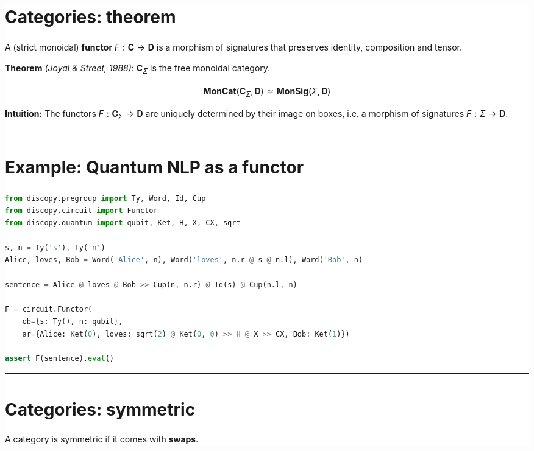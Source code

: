 
# Categories: theorem

A (strict monoidal) **functor** $F : \mathbf{C} \to \mathbf{D}$ is a morphism of signatures that preserves identity, composition and tensor.

**Theorem** *(Joyal & Street, 1988)*: $\mathbf{C}_\Sigma$ is the free monoidal category.

$$
\mathbf{MonCat}(\mathbf{C}_\Sigma, \mathbf{D})
\simeq \mathbf{MonSig}(\Sigma, \mathbf{D})
$$

**Intuition:** The functors $F : \mathbf{C}_\Sigma \to \mathbf{D}$ are uniquely determined by their image on boxes, i.e. a morphism of signatures $F : \Sigma \to \mathbf{D}$.

---

# Example: Quantum NLP as a functor

```python
from discopy.pregroup import Ty, Word, Id, Cup
from discopy.circuit import Functor
from discopy.quantum import qubit, Ket, H, X, CX, sqrt

s, n = Ty('s'), Ty('n')
Alice, loves, Bob = Word('Alice', n), Word('loves', n.r @ s @ n.l), Word('Bob', n)

sentence = Alice @ loves @ Bob >> Cup(n, n.r) @ Id(s) @ Cup(n.l, n)

F = circuit.Functor(
    ob={s: Ty(), n: qubit},
    ar={Alice: Ket(0), loves: sqrt(2) @ Ket(0, 0) >> H @ X >> CX, Bob: Ket(1)})

assert F(sentence).eval()
```

---

# Categories: symmetric

A category is symmetric if it comes with **swaps**.

<style scoped> section img { display: block; float: left; }</style>
